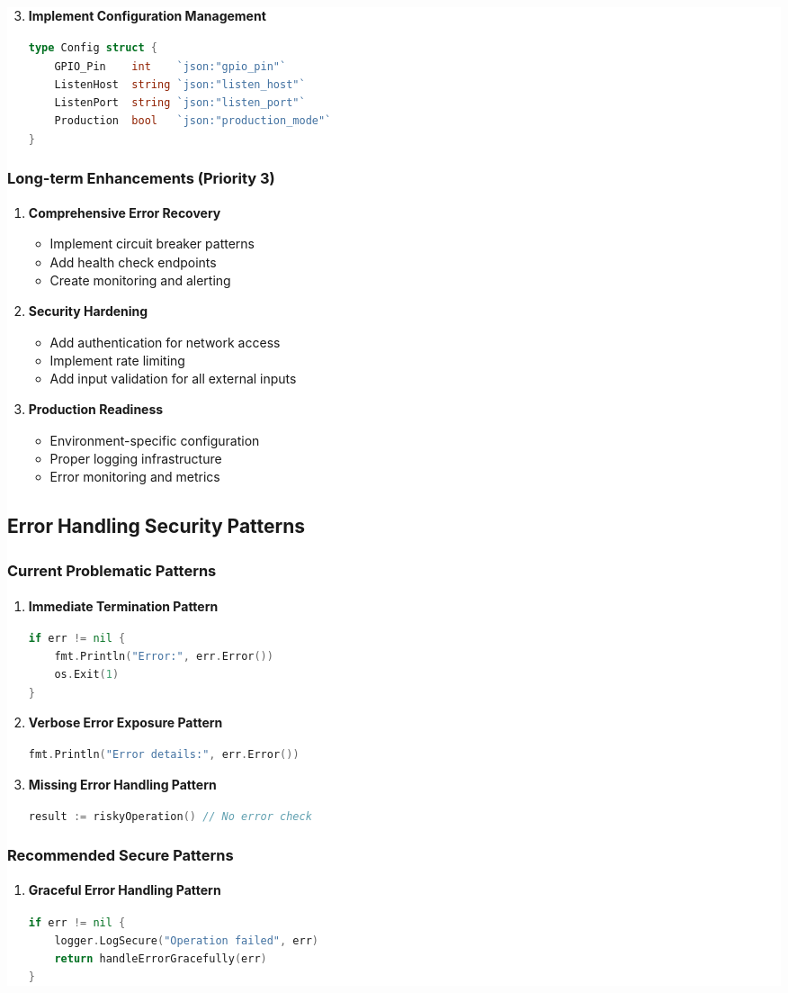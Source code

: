 3. **Implement Configuration Management**
   ```go
   type Config struct {
       GPIO_Pin    int    `json:"gpio_pin"`
       ListenHost  string `json:"listen_host"`
       ListenPort  string `json:"listen_port"`
       Production  bool   `json:"production_mode"`
   }
   ```

### Long-term Enhancements (Priority 3)

1. **Comprehensive Error Recovery**
   - Implement circuit breaker patterns
   - Add health check endpoints
   - Create monitoring and alerting

2. **Security Hardening**
   - Add authentication for network access
   - Implement rate limiting
   - Add input validation for all external inputs

3. **Production Readiness**
   - Environment-specific configuration
   - Proper logging infrastructure
   - Error monitoring and metrics

## Error Handling Security Patterns

### Current Problematic Patterns

1. **Immediate Termination Pattern**
   ```go
   if err != nil {
       fmt.Println("Error:", err.Error())
       os.Exit(1)
   }
   ```

2. **Verbose Error Exposure Pattern**
   ```go
   fmt.Println("Error details:", err.Error())
   ```

3. **Missing Error Handling Pattern**
   ```go
   result := riskyOperation() // No error check
   ```

### Recommended Secure Patterns

1. **Graceful Error Handling Pattern**
   ```go
   if err != nil {
       logger.LogSecure("Operation failed", err)
       return handleErrorGracefully(err)
   }
   ```
